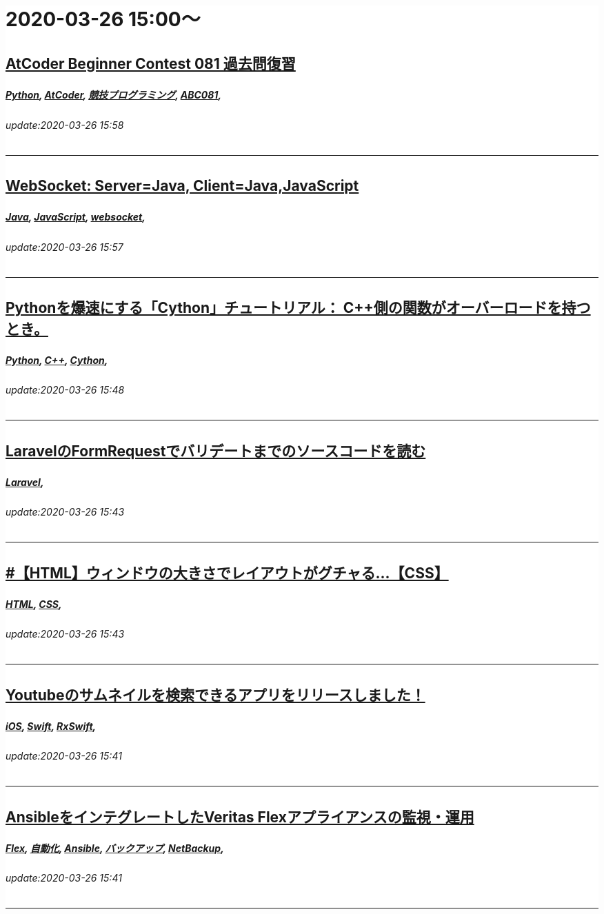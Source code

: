 


# 2020-03-26 15:00～
## [AtCoder Beginner Contest 081 過去問復習](https://qiita.com/DaikiSuyama/items/5aeb2562c5520c47fbf0)
##### [Python](https://qiita.com/tags/Python), [AtCoder](https://qiita.com/tags/AtCoder), [競技プログラミング](https://qiita.com/tags/競技プログラミング), [ABC081](https://qiita.com/tags/ABC081), 
###### update:2020-03-26 15:58
---
## [WebSocket: Server=Java, Client=Java,JavaScript](https://qiita.com/oyahiroki/items/4bbd8b19962625637270)
##### [Java](https://qiita.com/tags/Java), [JavaScript](https://qiita.com/tags/JavaScript), [websocket](https://qiita.com/tags/websocket), 
###### update:2020-03-26 15:57
---
## [Pythonを爆速にする「Cython」チュートリアル： C++側の関数がオーバーロードを持つとき。](https://qiita.com/kenmaro/items/3782e5b24aa5e314a2bf)
##### [Python](https://qiita.com/tags/Python), [C++](https://qiita.com/tags/C++), [Cython](https://qiita.com/tags/Cython), 
###### update:2020-03-26 15:48
---
## [LaravelのFormRequestでバリデートまでのソースコードを読む](https://qiita.com/wim/items/9718ae5b885c324dd38f)
##### [Laravel](https://qiita.com/tags/Laravel), 
###### update:2020-03-26 15:43
---
## [#【HTML】ウィンドウの大きさでレイアウトがグチャる...【CSS】](https://qiita.com/136-show/items/e3967e61784d60b9c809)
##### [HTML](https://qiita.com/tags/HTML), [CSS](https://qiita.com/tags/CSS), 
###### update:2020-03-26 15:43
---
## [Youtubeのサムネイルを検索できるアプリをリリースしました！](https://qiita.com/shumatsukishu/items/b3022cd257093fc05cd0)
##### [iOS](https://qiita.com/tags/iOS), [Swift](https://qiita.com/tags/Swift), [RxSwift](https://qiita.com/tags/RxSwift), 
###### update:2020-03-26 15:41
---
## [AnsibleをインテグレートしたVeritas Flexアプライアンスの監視・運用](https://qiita.com/vxse_japan/items/51595f7f1f809a8e00da)
##### [Flex](https://qiita.com/tags/Flex), [自動化](https://qiita.com/tags/自動化), [Ansible](https://qiita.com/tags/Ansible), [バックアップ](https://qiita.com/tags/バックアップ), [NetBackup](https://qiita.com/tags/NetBackup), 
###### update:2020-03-26 15:41
---